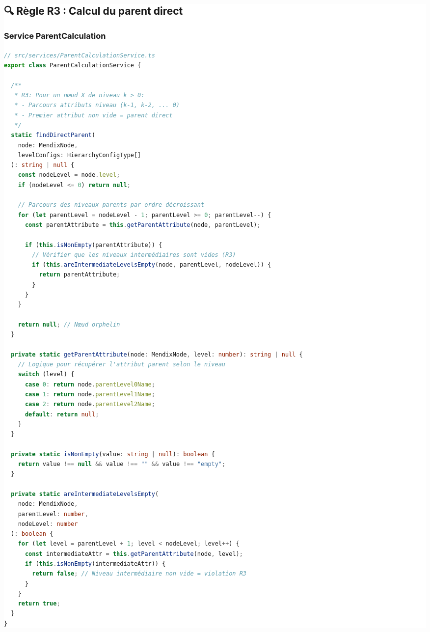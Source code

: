 ## 🔍 Règle R3 : Calcul du parent direct

### Service ParentCalculation
```typescript
// src/services/ParentCalculationService.ts
export class ParentCalculationService {
  
  /**
   * R3: Pour un nœud X de niveau k > 0:
   * - Parcours attributs niveau (k-1, k-2, ... 0)
   * - Premier attribut non vide = parent direct
   */
  static findDirectParent(
    node: MendixNode, 
    levelConfigs: HierarchyConfigType[]
  ): string | null {
    const nodeLevel = node.level;
    if (nodeLevel <= 0) return null;
    
    // Parcours des niveaux parents par ordre décroissant
    for (let parentLevel = nodeLevel - 1; parentLevel >= 0; parentLevel--) {
      const parentAttribute = this.getParentAttribute(node, parentLevel);
      
      if (this.isNonEmpty(parentAttribute)) {
        // Vérifier que les niveaux intermédiaires sont vides (R3)
        if (this.areIntermediateLevelsEmpty(node, parentLevel, nodeLevel)) {
          return parentAttribute;
        }
      }
    }
    
    return null; // Nœud orphelin
  }
  
  private static getParentAttribute(node: MendixNode, level: number): string | null {
    // Logique pour récupérer l'attribut parent selon le niveau
    switch (level) {
      case 0: return node.parentLevel0Name;
      case 1: return node.parentLevel1Name;
      case 2: return node.parentLevel2Name;
      default: return null;
    }
  }
  
  private static isNonEmpty(value: string | null): boolean {
    return value !== null && value !== "" && value !== "empty";
  }
  
  private static areIntermediateLevelsEmpty(
    node: MendixNode, 
    parentLevel: number, 
    nodeLevel: number
  ): boolean {
    for (let level = parentLevel + 1; level < nodeLevel; level++) {
      const intermediateAttr = this.getParentAttribute(node, level);
      if (this.isNonEmpty(intermediateAttr)) {
        return false; // Niveau intermédiaire non vide = violation R3
      }
    }
    return true;
  }
}
```